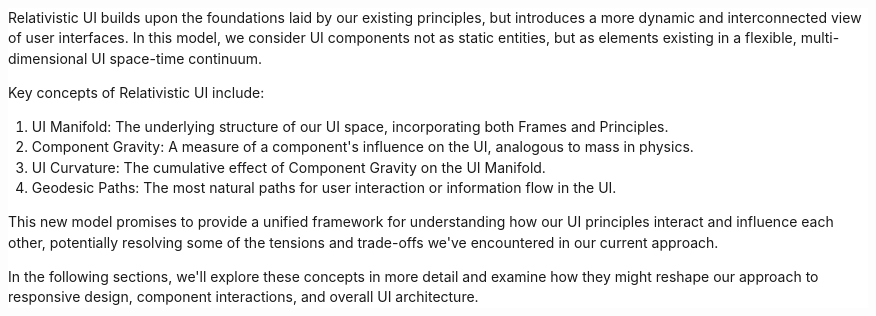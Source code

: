 Relativistic UI builds upon the foundations laid by our existing principles, but introduces a more dynamic and interconnected view of user interfaces. In this model, we consider UI components not as static entities, but as elements existing in a flexible, multi-dimensional UI space-time continuum.

Key concepts of Relativistic UI include:

1. UI Manifold: The underlying structure of our UI space, incorporating both Frames and Principles.
2. Component Gravity: A measure of a component's influence on the UI, analogous to mass in physics.
3. UI Curvature: The cumulative effect of Component Gravity on the UI Manifold.
4. Geodesic Paths: The most natural paths for user interaction or information flow in the UI.

This new model promises to provide a unified framework for understanding how our UI principles interact and influence each other, potentially resolving some of the tensions and trade-offs we've encountered in our current approach.

In the following sections, we'll explore these concepts in more detail and examine how they might reshape our approach to responsive design, component interactions, and overall UI architecture.
